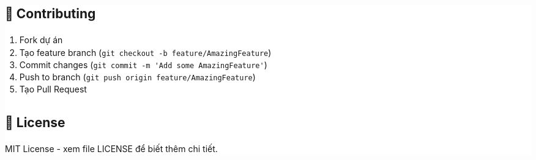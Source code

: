 ## 🤝 Contributing

1. Fork dự án
2. Tạo feature branch (`git checkout -b feature/AmazingFeature`)
3. Commit changes (`git commit -m 'Add some AmazingFeature'`)
4. Push to branch (`git push origin feature/AmazingFeature`)
5. Tạo Pull Request

## 📄 License

MIT License - xem file LICENSE để biết thêm chi tiết. 